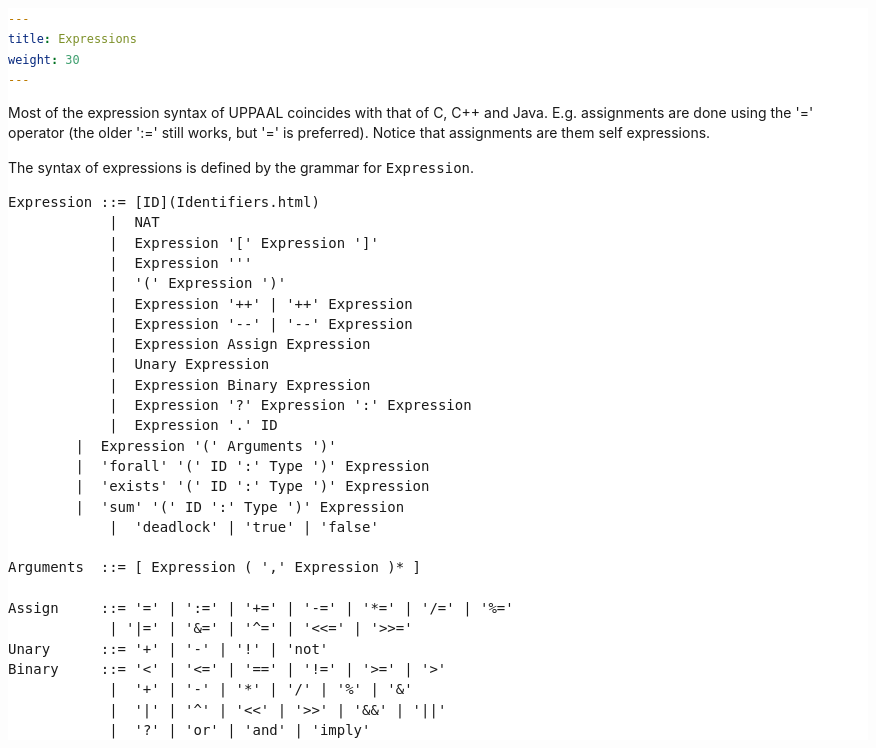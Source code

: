 ```yaml
---
title: Expressions
weight: 30
---
```


Most of the expression syntax of UPPAAL coincides with that of C, C++ and Java. E.g. assignments are done using the '=' operator (the older ':=' still works, but '=' is preferred). Notice that assignments are them self expressions.

The syntax of expressions is defined by the grammar for <tt>Expression</tt>.

<pre>Expression ::= [ID](Identifiers.html)
            |  NAT
            |  Expression '[' Expression ']'
            |  Expression '''
            |  '(' Expression ')'
            |  Expression '++' | '++' Expression
            |  Expression '--' | '--' Expression
            |  Expression Assign Expression
            |  Unary Expression
            |  Expression Binary Expression
            |  Expression '?' Expression ':' Expression
            |  Expression '.' ID
	    |  Expression '(' Arguments ')'
	    |  'forall' '(' ID ':' Type ')' Expression
	    |  'exists' '(' ID ':' Type ')' Expression
	    |  'sum' '(' ID ':' Type ')' Expression
            |  'deadlock' | 'true' | 'false'

Arguments  ::= [ Expression ( ',' Expression )* ]

Assign     ::= '=' | ':=' | '+=' | '-=' | '*=' | '/=' | '%='
            | '|=' | '&=' | '^=' | '<<=' | '>>='
Unary      ::= '+' | '-' | '!' | 'not'
Binary     ::= '<' | '<=' | '==' | '!=' | '>=' | '>'
            |  '+' | '-' | '*' | '/' | '%' | '&'
            |  '|' | '^' | '<<' | '>>' | '&&' | '||'
            |  '<?' | '>?' | 'or' | 'and' | 'imply'
</pre>
